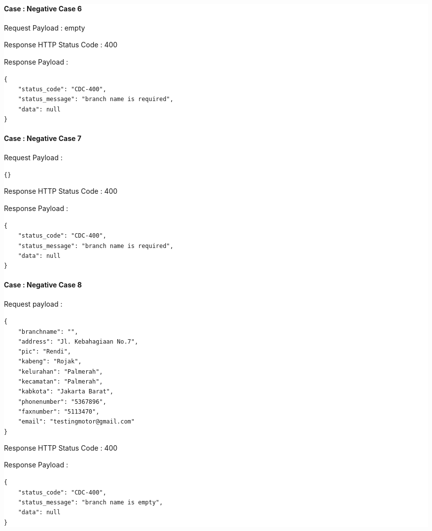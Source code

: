 #### Case : Negative Case 6

Request Payload : empty

Response HTTP Status Code : 400

Response Payload :
```
{
    "status_code": "CDC-400",
    "status_message": "branch name is required",
    "data": null
}
```

#### Case : Negative Case 7

Request Payload :
```
{}
```

Response HTTP Status Code : 400

Response Payload :
```
{
    "status_code": "CDC-400",
    "status_message": "branch name is required",
    "data": null
}
```

#### Case : Negative Case 8

Request payload :
```
{
    "branchname": "",
    "address": "Jl. Kebahagiaan No.7",
    "pic": "Rendi",
    "kabeng": "Rojak",
    "kelurahan": "Palmerah",
    "kecamatan": "Palmerah",
    "kabkota": "Jakarta Barat",
    "phonenumber": "5367896",
    "faxnumber": "5113470",
    "email": "testingmotor@gmail.com"
}
```

Response HTTP Status Code : 400

Response Payload :
```
{
    "status_code": "CDC-400",
    "status_message": "branch name is empty",
    "data": null
}
```

